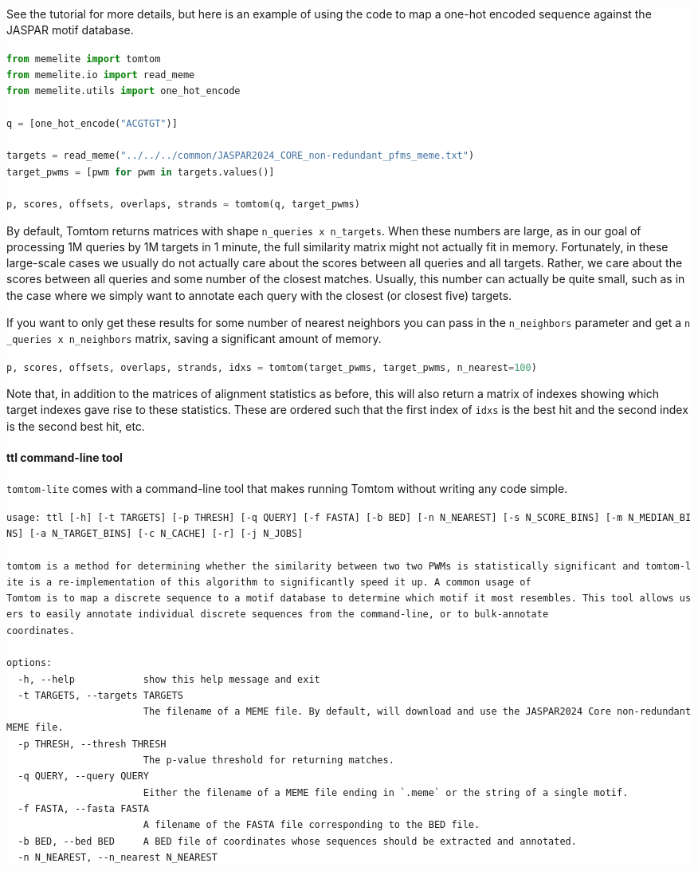 See the tutorial for more details, but here is an example of using the code to map a one-hot encoded sequence against the JASPAR motif database.

```python
from memelite import tomtom
from memelite.io import read_meme
from memelite.utils import one_hot_encode

q = [one_hot_encode("ACGTGT")]

targets = read_meme("../../../common/JASPAR2024_CORE_non-redundant_pfms_meme.txt")
target_pwms = [pwm for pwm in targets.values()]

p, scores, offsets, overlaps, strands = tomtom(q, target_pwms)
```

By default, Tomtom returns matrices with shape `n_queries x n_targets`. When these numbers are large, as in our goal of processing 1M queries by 1M targets in 1 minute, the full similarity matrix might not actually fit in memory. Fortunately, in these large-scale cases we usually do not actually care about the scores between all queries and all targets. Rather, we care about the scores between all queries and some number of the closest matches. Usually, this number can actually be quite small, such as in the case where we simply want to annotate each query with the closest (or closest five) targets.

If you want to only get these results for some number of nearest neighbors you can pass in the `n_neighbors` parameter and get a `n_queries x n_neighbors` matrix, saving a significant amount of memory.

```python
p, scores, offsets, overlaps, strands, idxs = tomtom(target_pwms, target_pwms, n_nearest=100)
```

Note that, in addition to the matrices of alignment statistics as before, this will also return a matrix of indexes showing which target indexes gave rise to these statistics. These are ordered such that the first index of `idxs` is the best hit and the second index is the second best hit, etc.

#### ttl command-line tool

`tomtom-lite` comes with a command-line tool that makes running Tomtom without writing any code simple.

```
usage: ttl [-h] [-t TARGETS] [-p THRESH] [-q QUERY] [-f FASTA] [-b BED] [-n N_NEAREST] [-s N_SCORE_BINS] [-m N_MEDIAN_BINS] [-a N_TARGET_BINS] [-c N_CACHE] [-r] [-j N_JOBS]

tomtom is a method for determining whether the similarity between two two PWMs is statistically significant and tomtom-lite is a re-implementation of this algorithm to significantly speed it up. A common usage of
Tomtom is to map a discrete sequence to a motif database to determine which motif it most resembles. This tool allows users to easily annotate individual discrete sequences from the command-line, or to bulk-annotate
coordinates.

options:
  -h, --help            show this help message and exit
  -t TARGETS, --targets TARGETS
                        The filename of a MEME file. By default, will download and use the JASPAR2024 Core non-redundant MEME file.
  -p THRESH, --thresh THRESH
                        The p-value threshold for returning matches.
  -q QUERY, --query QUERY
                        Either the filename of a MEME file ending in `.meme` or the string of a single motif.
  -f FASTA, --fasta FASTA
                        A filename of the FASTA file corresponding to the BED file.
  -b BED, --bed BED     A BED file of coordinates whose sequences should be extracted and annotated.
  -n N_NEAREST, --n_nearest N_NEAREST
```